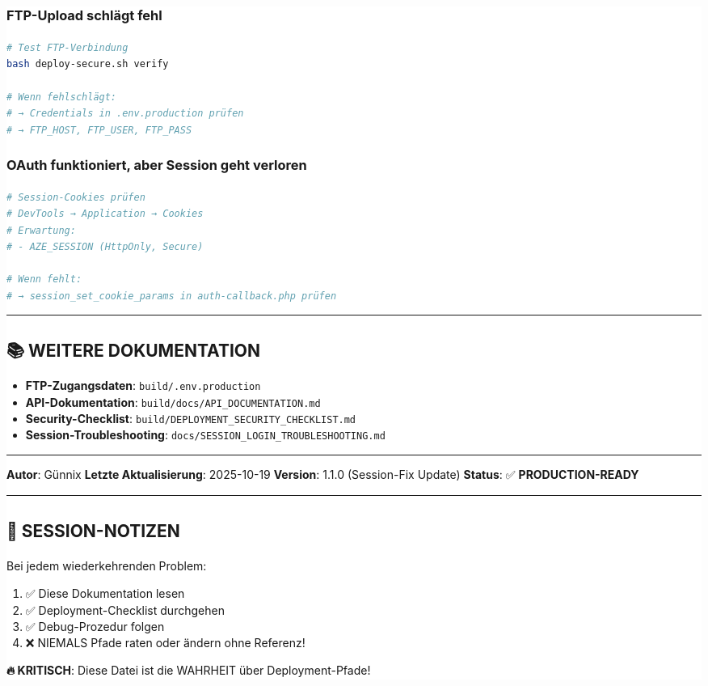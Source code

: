 ### FTP-Upload schlägt fehl

```bash
# Test FTP-Verbindung
bash deploy-secure.sh verify

# Wenn fehlschlägt:
# → Credentials in .env.production prüfen
# → FTP_HOST, FTP_USER, FTP_PASS
```

### OAuth funktioniert, aber Session geht verloren

```bash
# Session-Cookies prüfen
# DevTools → Application → Cookies
# Erwartung:
# - AZE_SESSION (HttpOnly, Secure)

# Wenn fehlt:
# → session_set_cookie_params in auth-callback.php prüfen
```

---

## 📚 **WEITERE DOKUMENTATION**

- **FTP-Zugangsdaten**: `build/.env.production`
- **API-Dokumentation**: `build/docs/API_DOCUMENTATION.md`
- **Security-Checklist**: `build/DEPLOYMENT_SECURITY_CHECKLIST.md`
- **Session-Troubleshooting**: `docs/SESSION_LOGIN_TROUBLESHOOTING.md`

---

**Autor**: Günnix
**Letzte Aktualisierung**: 2025-10-19
**Version**: 1.1.0 (Session-Fix Update)
**Status**: ✅ **PRODUCTION-READY**

---

## 📝 **SESSION-NOTIZEN**

Bei jedem wiederkehrenden Problem:
1. ✅ Diese Dokumentation lesen
2. ✅ Deployment-Checklist durchgehen
3. ✅ Debug-Prozedur folgen
4. ❌ NIEMALS Pfade raten oder ändern ohne Referenz!

**🔥 KRITISCH**: Diese Datei ist die WAHRHEIT über Deployment-Pfade!
